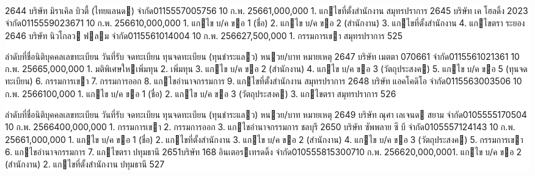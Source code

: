 2644 บริษัท มิราเคิล บิวตี้ (ไทยแลนด) จํากัด0115557005756 10 ก.พ. 25661,000,000 1. แกไขที่ตั้งสํานักงาน
    สมุทรปราการ
2645 บริษัท เค โฮลดิ้ง 2023 จํากัด0115559023671 10 ก.พ. 256610,000,000 1. แกไข บ/ค ขอ 1 (ชื่อ)
2. แกไข บ/ค ขอ 2 (สํานักงาน)
3. แกไขที่ตั้งสํานักงาน
4. แกไขตรา
    ระยอง
2646 บริษัท นิวโกลว ฟลม จํากัด0115561014004 10 ก.พ. 256627,500,000 1. กรรมการเขา
    สมุทรปราการ
525

ลําดับที่ชื่อนิติบุคคลเลขทะเบียน
วันที่รับ
 จดทะเบียน
ทุนจดทะเบียน
(ทุนชําระแลว)
หนวย/บาท
หมายเหตุ
2647 บริษัท เมตตา 070661 จํากัด0115561021361 10 ก.พ. 25665,000,000 1. มติพิเศษใหเพิ่มทุน
2. เพิ่มทุน
3. แกไข บ/ค ขอ 2 (สํานักงาน)
4. แกไข บ/ค ขอ 3 (วัตถุประสงค)
5. แกไข บ/ค ขอ 5 (ทุนจดทะเบียน)
6. กรรมการเขา
7. กรรมการออก
8. แกไขอํานาจกรรมการ
9. แกไขที่ตั้งสํานักงาน
    สมุทรปราการ
2648 บริษัท แอคโคดิโอ จํากัด0115563003506 10 ก.พ. 2566100,000 1. แกไข บ/ค ขอ 1 (ชื่อ)
2. แกไข บ/ค ขอ 3 (วัตถุประสงค)
3. แกไขตรา
    สมุทรปราการ
526

ลําดับที่ชื่อนิติบุคคลเลขทะเบียน
วันที่รับ
 จดทะเบียน
ทุนจดทะเบียน
(ทุนชําระแลว)
หนวย/บาท
หมายเหตุ
2649 บริษัท ณุศา เลเจนด สยาม จํากัด0105555170504 10 ก.พ. 2566400,000,000 1. กรรมการเขา
2. กรรมการออก
3. แกไขอํานาจกรรมการ
    ชลบุรี
2650 บริษัท ซัพพลาย ซี บี จํากัด0105557124143 10 ก.พ. 25661,000,000 1. แกไข บ/ค ขอ 1 (ชื่อ)
2. แกไขที่ตั้งสํานักงาน
3. แกไข บ/ค ขอ 2 (สํานักงาน)
4. แกไข บ/ค ขอ 3 (วัตถุประสงค)
5. กรรมการเขา
6. แกไขอํานาจกรรมการ
7. แกไขตรา
    ปทุมธานี
2651บริษัท 168 อินเตอรเทรดดิ้ง จํากัด010555815300710 ก.พ. 256620,000,0001. แกไข บ/ค ขอ 2 (สํานักงาน)
2. แกไขที่ตั้งสํานักงาน
    ปทุมธานี
527
